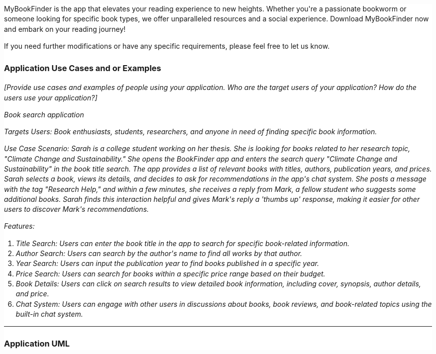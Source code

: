 MyBookFinder is the app that elevates your reading experience to new heights. Whether you're a passionate bookworm or someone looking for specific book types, we offer unparalleled resources and a social experience. Download MyBookFinder now and embark on your reading journey!

If you need further modifications or have any specific requirements, please feel free to let us know.

### Application Use Cases and or Examples

*[Provide use cases and examples of people using your application. Who are the target users of your application? How do the users use your application?]*

*Book search application*

*Targets Users:*
*Book enthusiasts, students, researchers, and anyone in need of finding specific book information.*

*Use Case Scenario:*
*Sarah is a college student working on her thesis. She is looking for books related to her research topic, "Climate Change and Sustainability." She opens the BookFinder app and enters the search query "Climate Change and Sustainability" in the book title search. The app provides a list of relevant books with titles, authors, publication years, and prices. Sarah selects a book, views its details, and decides to ask for recommendations in the app's chat system. She posts a message with the tag "Research Help," and within a few minutes, she receives a reply from Mark, a fellow student who suggests some additional books. Sarah finds this interaction helpful and gives Mark's reply a 'thumbs up' response, making it easier for other users to discover Mark's recommendations.*

*Features:*
1. *Title Search: Users can enter the book title in the app to search for specific book-related information.*
2. *Author Search: Users can search by the author's name to find all works by that author.*
3. *Year Search: Users can input the publication year to find books published in a specific year.*
4. *Price Search: Users can search for books within a specific price range based on their budget.*
5. *Book Details: Users can click on search results to view detailed book information, including cover, synopsis, author details, and price.*
6. *Chat System: Users can engage with other users in discussions about books, book reviews, and book-related topics using the built-in chat system.*

<hr> 

### Application UML
